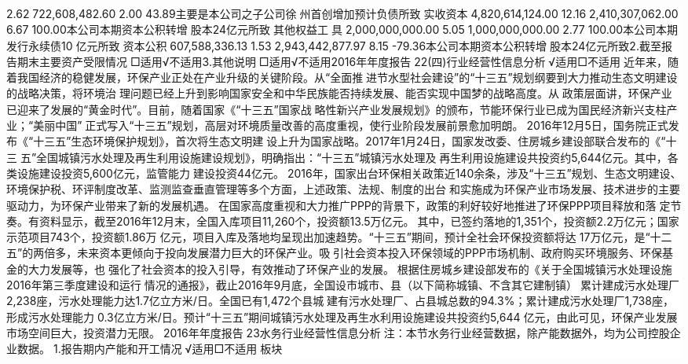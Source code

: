 2.62
722,608,482.60
2.00
43.89主要是本公司之子公司徐
州首创增加预计负债所致
实收资本
4,820,614,124.00
12.16
2,410,307,062.00
6.67
100.00本公司本期资本公积转增
股本24亿元所致
其他权益工
具
2,000,000,000.00
5.05
1,000,000,000.00
2.77
100.00本公司本期发行永续债10
亿元所致
资本公积
607,588,336.13
1.53
2,943,442,877.97
8.15
-79.36本公司本期资本公积转增
股本24亿元所致2.截至报告期末主要资产受限情况
□适用√不适用3.其他说明
□适用√不适用2016年年度报告
22(四)行业经营性信息分析
√适用□不适用
近年来，随着我国经济的稳健发展，环保产业正处在产业升级的关键阶段。从“全面推
进节水型社会建设”的“十三五”规划纲要到大力推动生态文明建设的战略决策，将环境治
理问题已经上升到影响国家安全和中华民族能否持续发展、能否实现中国梦的战略高度。从
政策层面讲，环保产业已迎来了发展的“黄金时代”。目前，随着国家《“十三五”国家战
略性新兴产业发展规划》的颁布，节能环保行业已成为国民经济新兴支柱产业；“美丽中国”
正式写入“十三五”规划，高层对环境质量改善的高度重视，使行业阶段发展前景愈加明朗。
2016年12月5日，国务院正式发布《“十三五”生态环境保护规划》，首次将生态文明建
设上升为国家战略。2017年1月24日，国家发改委、住房城乡建设部联合发布的《“十三
五”全国城镇污水处理及再生利用设施建设规划》，明确指出：“十三五”城镇污水处理及
再生利用设施建设共投资约5,644亿元。其中，各类设施建设投资5,600亿元，监管能力
建设投资44亿元。
2016年，国家出台环保相关政策近140余条，涉及“十三五”规划、生态文明建设、
环境保护税、环评制度改革、监测监查垂直管理等多个方面，上述政策、法规、制度的出台
和实施成为环保产业市场发展、技术进步的主要驱动力，为环保产业带来了新的发展机遇。
在国家高度重视和大力推广PPP的背景下，政策的利好较好地推进了环保PPP项目释放和落
定节奏。有资料显示，截至2016年12月末，全国入库项目11,260个，投资额13.5万亿元。
其中，已签约落地的1,351个，投资额2.2万亿元；国家示范项目743个，投资额1.86万
亿元，项目入库及落地均呈现出加速趋势。“十三五”期间，预计全社会环保投资额将达
17万亿元，是“十二五”的两倍多，未来资本更倾向于投向发展潜力巨大的环保产业。吸
引社会资本投入环保领域的PPP市场机制、政府购买环境服务、环保基金的大力发展等，也
强化了社会资本的投入引导，有效推动了环保产业的发展。
根据住房城乡建设部发布的《关于全国城镇污水处理设施2016年第三季度建设和运行
情况的通报》，截止2016年9月底，全国设市城市、县（以下简称城镇、不含其它建制镇）
累计建成污水处理厂2,238座，污水处理能力达1.7亿立方米/日。全国已有1,472个县城
建有污水处理厂、占县城总数的94.3%；累计建成污水处理厂1,738座，形成污水处理能力
0.3亿立方米/日。预计“十三五”期间城镇污水处理及再生水利用设施建设共投资约5,644
亿元，由此可见，环保产业发展市场空间巨大，投资潜力无限。
2016年年度报告
23水务行业经营性信息分析
注：本节水务行业经营数据，除产能数据外，均为公司控股企业数据。
1.报告期内产能和开工情况
√适用□不适用
板块